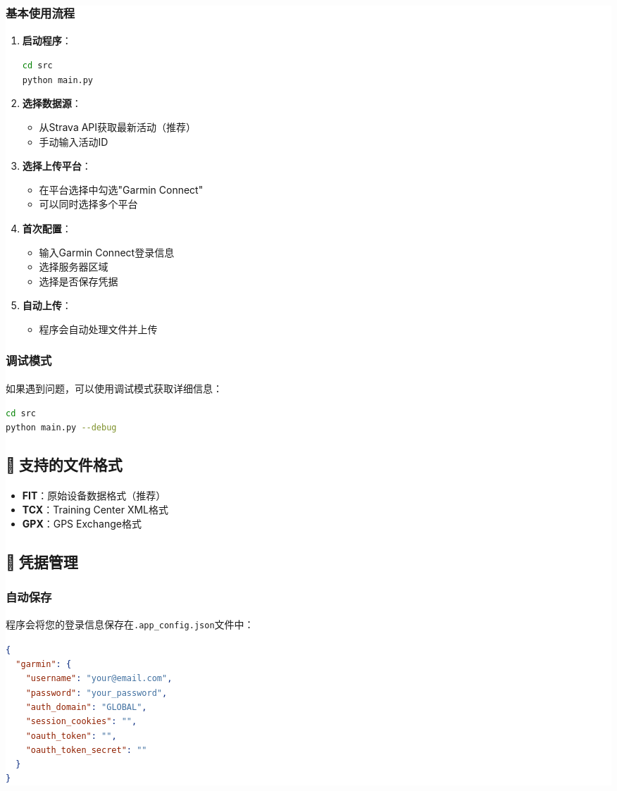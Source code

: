### 基本使用流程

1. **启动程序**：
   ```bash
   cd src
   python main.py
   ```

2. **选择数据源**：
   - 从Strava API获取最新活动（推荐）
   - 手动输入活动ID

3. **选择上传平台**：
   - 在平台选择中勾选"Garmin Connect"
   - 可以同时选择多个平台

4. **首次配置**：
   - 输入Garmin Connect登录信息
   - 选择服务器区域
   - 选择是否保存凭据

5. **自动上传**：
   - 程序会自动处理文件并上传

### 调试模式

如果遇到问题，可以使用调试模式获取详细信息：

```bash
cd src
python main.py --debug
```

## 📁 支持的文件格式

- **FIT**：原始设备数据格式（推荐）
- **TCX**：Training Center XML格式
- **GPX**：GPS Exchange格式

## 🔐 凭据管理

### 自动保存

程序会将您的登录信息保存在`.app_config.json`文件中：

```json
{
  "garmin": {
    "username": "your@email.com",
    "password": "your_password",
    "auth_domain": "GLOBAL",
    "session_cookies": "",
    "oauth_token": "",
    "oauth_token_secret": ""
  }
}
```
